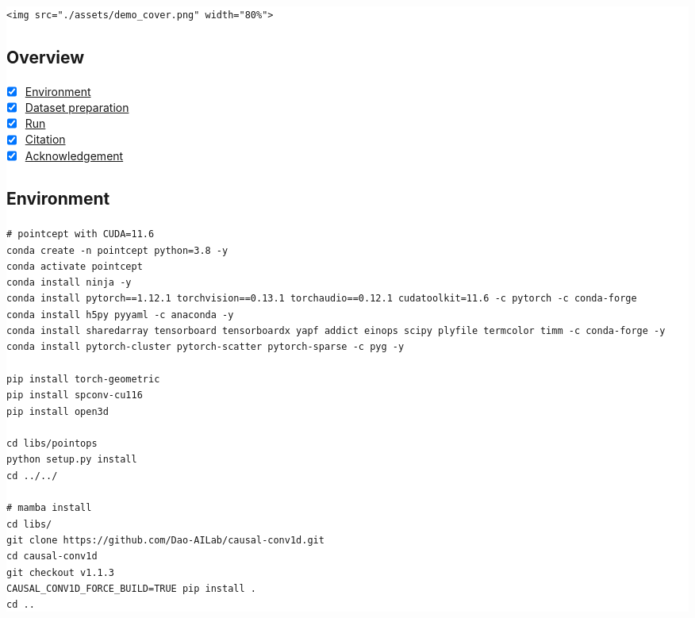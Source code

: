     <img src="./assets/demo_cover.png" width="80%">
  </a>
</p>

</b></p>

## Overview
- [x] [Environment](#environment) 
- [x] [Dataset preparation](#dataset-preparation)
- [x] [Run](#run)
- [x] [Citation](#citation)
- [x] [Acknowledgement](#acknowledgement)

## Environment
```
# pointcept with CUDA=11.6
conda create -n pointcept python=3.8 -y
conda activate pointcept
conda install ninja -y
conda install pytorch==1.12.1 torchvision==0.13.1 torchaudio==0.12.1 cudatoolkit=11.6 -c pytorch -c conda-forge
conda install h5py pyyaml -c anaconda -y
conda install sharedarray tensorboard tensorboardx yapf addict einops scipy plyfile termcolor timm -c conda-forge -y
conda install pytorch-cluster pytorch-scatter pytorch-sparse -c pyg -y

pip install torch-geometric
pip install spconv-cu116
pip install open3d

cd libs/pointops
python setup.py install
cd ../../

# mamba install
cd libs/
git clone https://github.com/Dao-AILab/causal-conv1d.git
cd causal-conv1d
git checkout v1.1.3 
CAUSAL_CONV1D_FORCE_BUILD=TRUE pip install .
cd ..
```